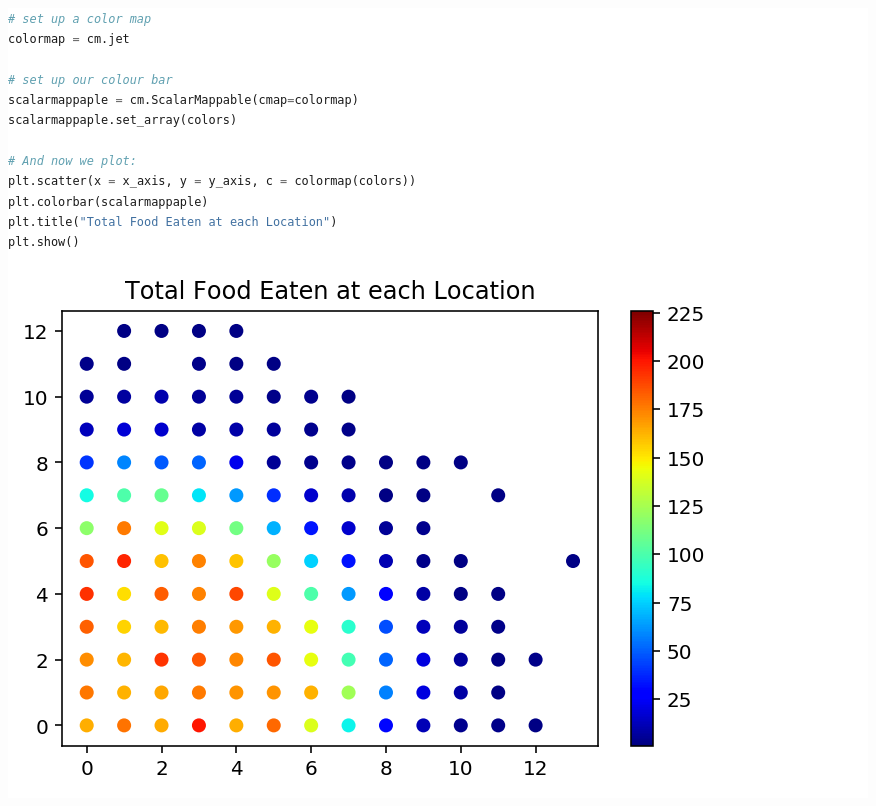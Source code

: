 ```python
# set up a color map
colormap = cm.jet

# set up our colour bar
scalarmappaple = cm.ScalarMappable(cmap=colormap)
scalarmappaple.set_array(colors)

# And now we plot:
plt.scatter(x = x_axis, y = y_axis, c = colormap(colors))
plt.colorbar(scalarmappaple)
plt.title("Total Food Eaten at each Location")
plt.show()
```


![png](output_41_0.png)

